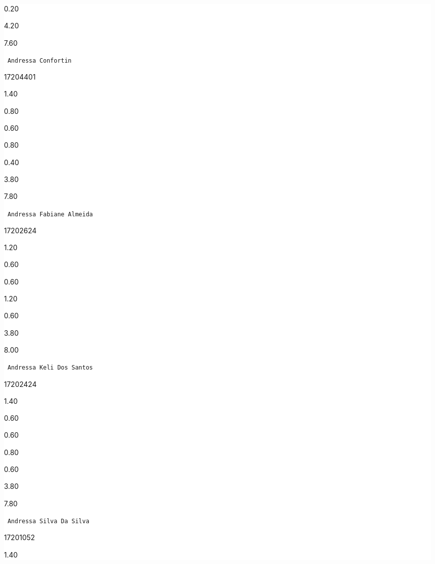    0.20

   4.20

   7.60

     Andressa Confortin 

   17204401

   1.40

   0.80

   0.60

   0.80

   0.40

   3.80

   7.80

     Andressa Fabiane Almeida 

   17202624

   1.20

   0.60

   0.60

   1.20

   0.60

   3.80

   8.00

     Andressa Keli Dos Santos 

   17202424

   1.40

   0.60

   0.60

   0.80

   0.60

   3.80

   7.80

     Andressa Silva Da Silva 

   17201052

   1.40
